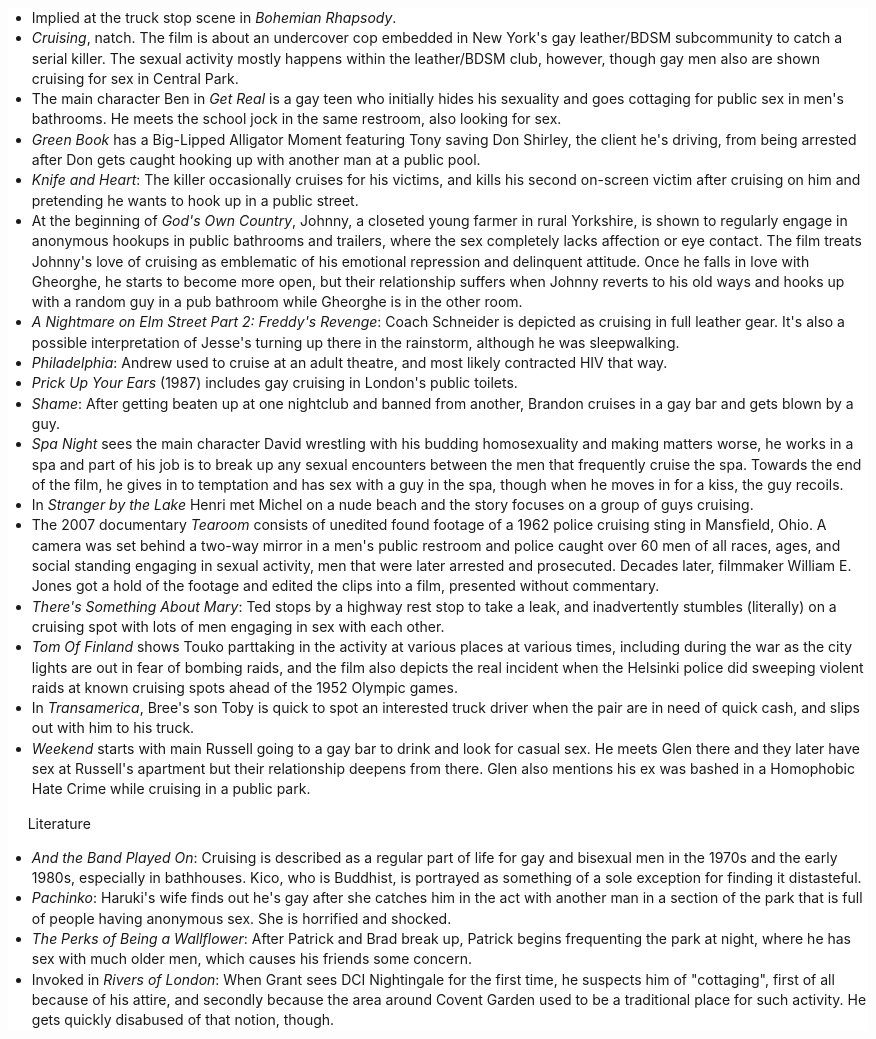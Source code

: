 -   Implied at the truck stop scene in _Bohemian Rhapsody_.
-   _Cruising_, natch. The film is about an undercover cop embedded in New York's gay leather/BDSM subcommunity to catch a serial killer. The sexual activity mostly happens within the leather/BDSM club, however, though gay men also are shown cruising for sex in Central Park.
-   The main character Ben in _Get Real_ is a gay teen who initially hides his sexuality and goes cottaging for public sex in men's bathrooms. He meets the school jock in the same restroom, also looking for sex.
-   _Green Book_ has a Big-Lipped Alligator Moment featuring Tony saving Don Shirley, the client he's driving, from being arrested after Don gets caught hooking up with another man at a public pool.
-   _Knife and Heart_: The killer occasionally cruises for his victims, and kills his second on-screen victim after cruising on him and pretending he wants to hook up in a public street.
-   At the beginning of _God's Own Country_, Johnny, a closeted young farmer in rural Yorkshire, is shown to regularly engage in anonymous hookups in public bathrooms and trailers, where the sex completely lacks affection or eye contact. The film treats Johnny's love of cruising as emblematic of his emotional repression and delinquent attitude. Once he falls in love with Gheorghe, he starts to become more open, but their relationship suffers when Johnny reverts to his old ways and hooks up with a random guy in a pub bathroom while Gheorghe is in the other room.
-   _A Nightmare on Elm Street Part 2: Freddy's Revenge_: Coach Schneider is depicted as cruising in full leather gear. It's also a possible interpretation of Jesse's turning up there in the rainstorm, although he was sleepwalking.
-   _Philadelphia_: Andrew used to cruise at an adult theatre, and most likely contracted HIV that way.
-   _Prick Up Your Ears_ (1987) includes gay cruising in London's public toilets.
-   _Shame_: After getting beaten up at one nightclub and banned from another, Brandon cruises in a gay bar and gets blown by a guy.
-   _Spa Night_ sees the main character David wrestling with his budding homosexuality and making matters worse, he works in a spa and part of his job is to break up any sexual encounters between the men that frequently cruise the spa. Towards the end of the film, he gives in to temptation and has sex with a guy in the spa, though when he moves in for a kiss, the guy recoils.
-   In _Stranger by the Lake_ Henri met Michel on a nude beach and the story focuses on a group of guys cruising.
-   The 2007 documentary _Tearoom_ consists of unedited found footage of a 1962 police cruising sting in Mansfield, Ohio. A camera was set behind a two-way mirror in a men's public restroom and police caught over 60 men of all races, ages, and social standing engaging in sexual activity, men that were later arrested and prosecuted. Decades later, filmmaker William E. Jones got a hold of the footage and edited the clips into a film, presented without commentary.
-   _There's Something About Mary_: Ted stops by a highway rest stop to take a leak, and inadvertently stumbles (literally) on a cruising spot with lots of men engaging in sex with each other.
-   _Tom Of Finland_ shows Touko parttaking in the activity at various places at various times, including during the war as the city lights are out in fear of bombing raids, and the film also depicts the real incident when the Helsinki police did sweeping violent raids at known cruising spots ahead of the 1952 Olympic games.
-   In _Transamerica_, Bree's son Toby is quick to spot an interested truck driver when the pair are in need of quick cash, and slips out with him to his truck.
-   _Weekend_ starts with main Russell going to a gay bar to drink and look for casual sex. He meets Glen there and they later have sex at Russell's apartment but their relationship deepens from there. Glen also mentions his ex was bashed in a Homophobic Hate Crime while cruising in a public park.

     Literature 

-   _And the Band Played On_: Cruising is described as a regular part of life for gay and bisexual men in the 1970s and the early 1980s, especially in bathhouses. Kico, who is Buddhist, is portrayed as something of a sole exception for finding it distasteful.
-   _Pachinko_: Haruki's wife finds out he's gay after she catches him in the act with another man in a section of the park that is full of people having anonymous sex. She is horrified and shocked.
-   _The Perks of Being a Wallflower_: After Patrick and Brad break up, Patrick begins frequenting the park at night, where he has sex with much older men, which causes his friends some concern.
-   Invoked in _Rivers of London_: When Grant sees DCI Nightingale for the first time, he suspects him of "cottaging", first of all because of his attire, and secondly because the area around Covent Garden used to be a traditional place for such activity. He gets quickly disabused of that notion, though.